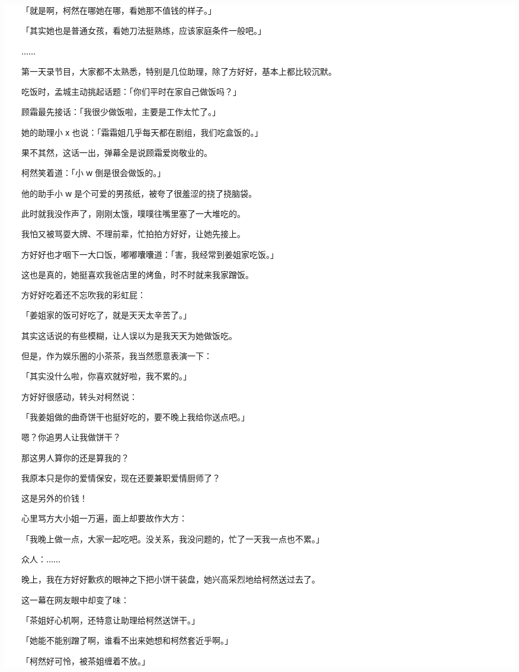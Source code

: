 &emsp;&emsp;「就是啊，柯然在哪她在哪，看她那不值钱的样子。」  
  
&emsp;&emsp;「其实她也是普通女孩，看她刀法挺熟练，应该家庭条件一般吧。」  
  
&emsp;&emsp;……  
  
&emsp;&emsp;第一天录节目，大家都不太熟悉，特别是几位助理，除了方好好，基本上都比较沉默。  
  
&emsp;&emsp;吃饭时，孟城主动挑起话题：「你们平时在家自己做饭吗？」  
  
&emsp;&emsp;顾霜最先接话：「我很少做饭啦，主要是工作太忙了。」  
  
&emsp;&emsp;她的助理小 x 也说：「霜霜姐几乎每天都在剧组，我们吃盒饭的。」  
  
&emsp;&emsp;果不其然，这话一出，弹幕全是说顾霜爱岗敬业的。  
  
&emsp;&emsp;柯然笑着道：「小 w 倒是很会做饭的。」  
  
&emsp;&emsp;他的助手小 w 是个可爱的男孩纸，被夸了很羞涩的挠了挠脑袋。  
  
&emsp;&emsp;此时就我没作声了，刚刚太饿，噗噗往嘴里塞了一大堆吃的。  
  
&emsp;&emsp;我怕又被骂耍大牌、不理前辈，忙拍拍方好好，让她先接上。  
  
&emsp;&emsp;方好好也才咽下一大口饭，嘟嘟囔囔道：「害，我经常到姜姐家吃饭。」  
  
&emsp;&emsp;这也是真的，她挺喜欢我爸店里的烤鱼，时不时就来我家蹭饭。  
  
&emsp;&emsp;方好好吃着还不忘吹我的彩虹屁：  
  
&emsp;&emsp;「姜姐家的饭可好吃了，就是天天太辛苦了。」  
  
&emsp;&emsp;其实这话说的有些模糊，让人误以为是我天天为她做饭吃。  
  
&emsp;&emsp;但是，作为娱乐圈的小茶茶，我当然愿意表演一下：  
  
&emsp;&emsp;「其实没什么啦，你喜欢就好啦，我不累的。」  
  
&emsp;&emsp;方好好很感动，转头对柯然说：  
  
&emsp;&emsp;「我姜姐做的曲奇饼干也挺好吃的，要不晚上我给你送点吧。」  
  
&emsp;&emsp;嗯？你追男人让我做饼干？  
  
&emsp;&emsp;那这男人算你的还是算我的？  
  
&emsp;&emsp;我原本只是你的爱情保安，现在还要兼职爱情厨师了？  
  
&emsp;&emsp;这是另外的价钱！  
  
&emsp;&emsp;心里骂方大小姐一万遍，面上却要故作大方：  
  
&emsp;&emsp;「我晚上做一点，大家一起吃吧。没关系，我没问题的，忙了一天我一点也不累。」  
  
&emsp;&emsp;众人：……  
  
&emsp;&emsp;晚上，我在方好好歉疚的眼神之下把小饼干装盘，她兴高采烈地给柯然送过去了。  
  
&emsp;&emsp;这一幕在网友眼中却变了味：  
  
&emsp;&emsp;「茶姐好心机啊，还特意让助理给柯然送饼干。」  
  
&emsp;&emsp;「她能不能别蹭了啊，谁看不出来她想和柯然套近乎啊。」  
  
&emsp;&emsp;「柯然好可怜，被茶姐缠着不放。」  
  